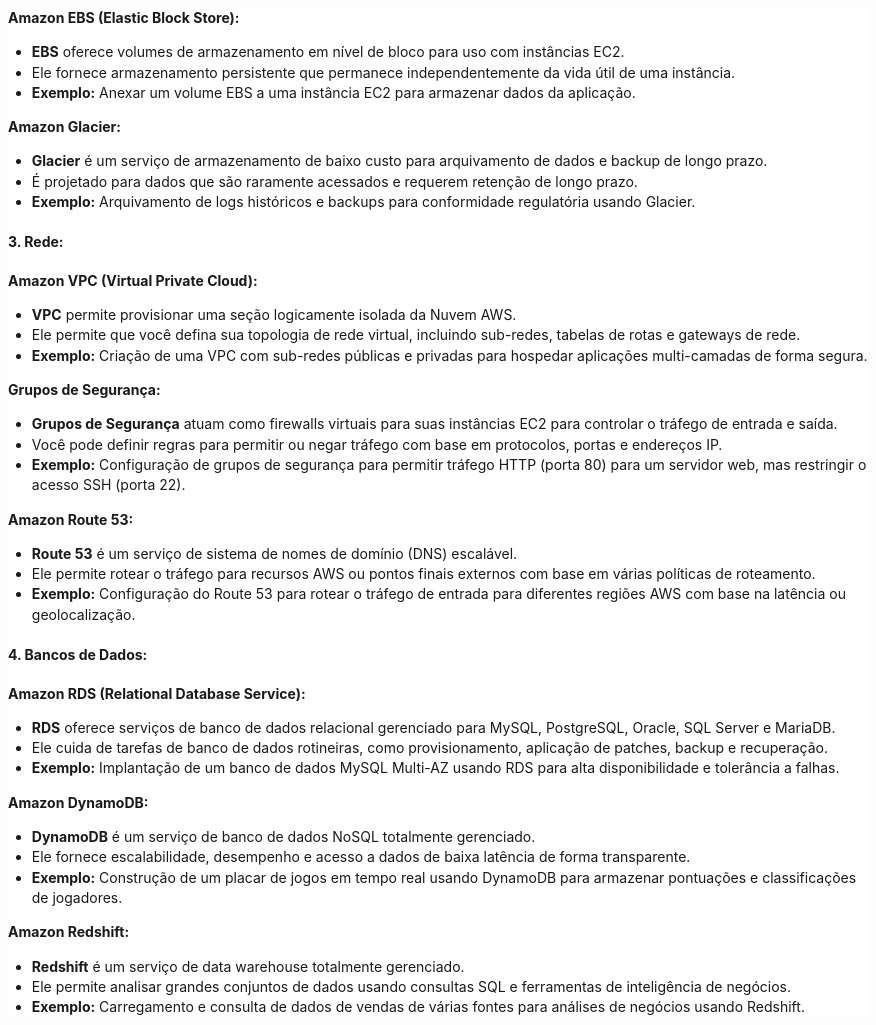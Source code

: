 **Amazon EBS (Elastic Block Store):**
- **EBS** oferece volumes de armazenamento em nível de bloco para uso com instâncias EC2.
- Ele fornece armazenamento persistente que permanece independentemente da vida útil de uma instância.
- **Exemplo:** Anexar um volume EBS a uma instância EC2 para armazenar dados da aplicação.

**Amazon Glacier:**
- **Glacier** é um serviço de armazenamento de baixo custo para arquivamento de dados e backup de longo prazo.
- É projetado para dados que são raramente acessados e requerem retenção de longo prazo.
- **Exemplo:** Arquivamento de logs históricos e backups para conformidade regulatória usando Glacier.

#### 3. Rede:

**Amazon VPC (Virtual Private Cloud):**
- **VPC** permite provisionar uma seção logicamente isolada da Nuvem AWS.
- Ele permite que você defina sua topologia de rede virtual, incluindo sub-redes, tabelas de rotas e gateways de rede.
- **Exemplo:** Criação de uma VPC com sub-redes públicas e privadas para hospedar aplicações multi-camadas de forma segura.

**Grupos de Segurança:**
- **Grupos de Segurança** atuam como firewalls virtuais para suas instâncias EC2 para controlar o tráfego de entrada e saída.
- Você pode definir regras para permitir ou negar tráfego com base em protocolos, portas e endereços IP.
- **Exemplo:** Configuração de grupos de segurança para permitir tráfego HTTP (porta 80) para um servidor web, mas restringir o acesso SSH (porta 22).

**Amazon Route 53:**
- **Route 53** é um serviço de sistema de nomes de domínio (DNS) escalável.
- Ele permite rotear o tráfego para recursos AWS ou pontos finais externos com base em várias políticas de roteamento.
- **Exemplo:** Configuração do Route 53 para rotear o tráfego de entrada para diferentes regiões AWS com base na latência ou geolocalização.

#### 4. Bancos de Dados:

**Amazon RDS (Relational Database Service):**
- **RDS** oferece serviços de banco de dados relacional gerenciado para MySQL, PostgreSQL, Oracle, SQL Server e MariaDB.
- Ele cuida de tarefas de banco de dados rotineiras, como provisionamento, aplicação de patches, backup e recuperação.
- **Exemplo:** Implantação de um banco de dados MySQL Multi-AZ usando RDS para alta disponibilidade e tolerância a falhas.

**Amazon DynamoDB:**
- **DynamoDB** é um serviço de banco de dados NoSQL totalmente gerenciado.
- Ele fornece escalabilidade, desempenho e acesso a dados de baixa latência de forma transparente.
- **Exemplo:** Construção de um placar de jogos em tempo real usando DynamoDB para armazenar pontuações e classificações de jogadores.

**Amazon Redshift:**
- **Redshift** é um serviço de data warehouse totalmente gerenciado.
- Ele permite analisar grandes conjuntos de dados usando consultas SQL e ferramentas de inteligência de negócios.
- **Exemplo:** Carregamento e consulta de dados de vendas de várias fontes para análises de negócios usando Redshift.

